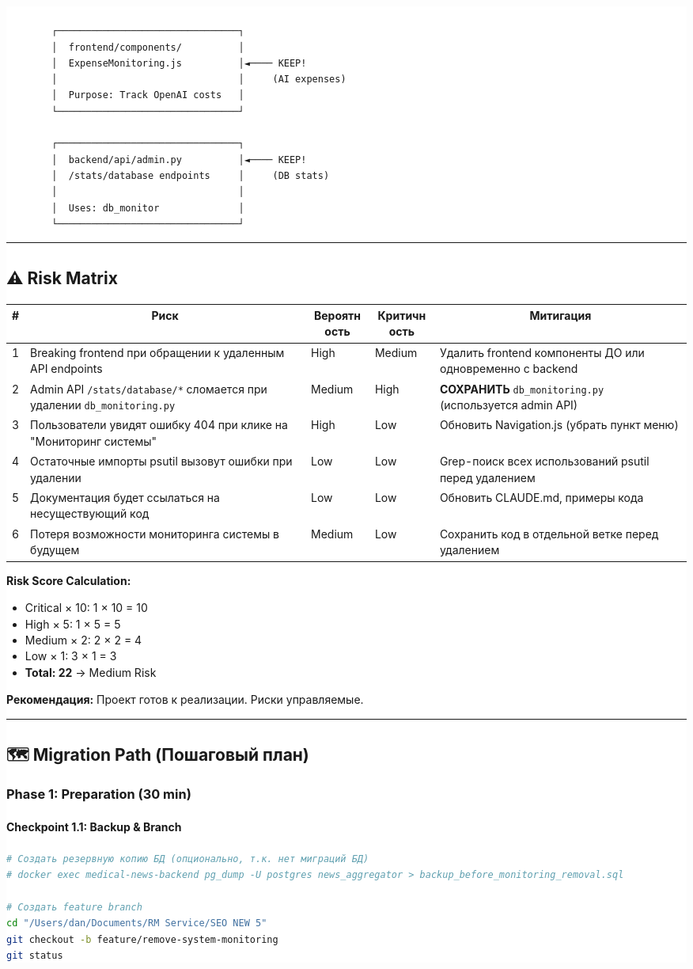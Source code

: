 ```

        ┌────────────────────────────────┐
        │  frontend/components/          │
        │  ExpenseMonitoring.js          │◄──── KEEP!
        │                                │     (AI expenses)
        │  Purpose: Track OpenAI costs   │
        └────────────────────────────────┘

        ┌────────────────────────────────┐
        │  backend/api/admin.py          │◄──── KEEP!
        │  /stats/database endpoints     │     (DB stats)
        │                                │
        │  Uses: db_monitor              │
        └────────────────────────────────┘
```

---

## ⚠️ Risk Matrix

| # | Риск | Вероятность | Критичность | Митигация |
|---|------|-------------|-------------|-----------|
| 1 | Breaking frontend при обращении к удаленным API endpoints | High | Medium | Удалить frontend компоненты ДО или одновременно с backend |
| 2 | Admin API `/stats/database/*` сломается при удалении `db_monitoring.py` | Medium | High | **СОХРАНИТЬ** `db_monitoring.py` (используется admin API) |
| 3 | Пользователи увидят ошибку 404 при клике на "Мониторинг системы" | High | Low | Обновить Navigation.js (убрать пункт меню) |
| 4 | Остаточные импорты psutil вызовут ошибки при удалении | Low | Low | Grep-поиск всех использований psutil перед удалением |
| 5 | Документация будет ссылаться на несуществующий код | Low | Low | Обновить CLAUDE.md, примеры кода |
| 6 | Потеря возможности мониторинга системы в будущем | Medium | Low | Сохранить код в отдельной ветке перед удалением |

**Risk Score Calculation:**
- Critical × 10: 1 × 10 = 10
- High × 5: 1 × 5 = 5
- Medium × 2: 2 × 2 = 4
- Low × 1: 3 × 1 = 3
- **Total: 22** → Medium Risk

**Рекомендация:** Проект готов к реализации. Риски управляемые.

---

## 🗺️ Migration Path (Пошаговый план)

### Phase 1: Preparation (30 min)

#### Checkpoint 1.1: Backup & Branch
```bash
# Создать резервную копию БД (опционально, т.к. нет миграций БД)
# docker exec medical-news-backend pg_dump -U postgres news_aggregator > backup_before_monitoring_removal.sql

# Создать feature branch
cd "/Users/dan/Documents/RM Service/SEO NEW 5"
git checkout -b feature/remove-system-monitoring
git status
```

